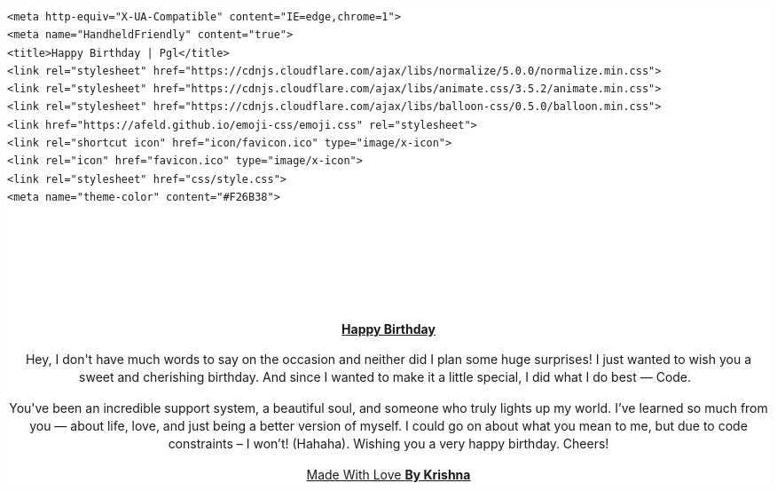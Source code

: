 <!DOCTYPE html>
<html lang="en">

<head>
  <meta charset="UTF-8">
  <title>Happy Birthday | lovie</title>
  <link rel="stylesheet" href="./style.css">

</head>

<body>
  
  <!DOCTYPE html>
  <html lang="en">

  <head>
    <meta charset="UTF-8">
    <meta name="viewport" content="width=device-width, initial-scale=1.0">


    <meta http-equiv="X-UA-Compatible" content="IE=edge,chrome=1">
    <meta name="HandheldFriendly" content="true">
    <title>Happy Birthday | Pgl</title>
    <link rel="stylesheet" href="https://cdnjs.cloudflare.com/ajax/libs/normalize/5.0.0/normalize.min.css">
    <link rel="stylesheet" href="https://cdnjs.cloudflare.com/ajax/libs/animate.css/3.5.2/animate.min.css">
    <link rel="stylesheet" href="https://cdnjs.cloudflare.com/ajax/libs/balloon-css/0.5.0/balloon.min.css">
    <link href="https://afeld.github.io/emoji-css/emoji.css" rel="stylesheet">
    <link rel="shortcut icon" href="icon/favicon.ico" type="image/x-icon">
    <link rel="icon" href="favicon.ico" type="image/x-icon">
    <link rel="stylesheet" href="css/style.css">
    <meta name="theme-color" content="#F26B38">
  </head>

  <body>
    <br>
    <br>
    <br>
    <br>
    <br>
    <div id="card">
      <div id="card-inside">
       <div class="wrap">
  <center>
    <p class="animated infinite wobble"><b><u>Happy Birthday </b></u></p>
    <center>
      <p>
        Hey, I don't have much words to say on the occasion and neither did I plan some huge surprises! I just wanted to
        wish you a sweet and cherishing birthday. And since I wanted to make it a little special, I did what I do best —
        Code. &nbsp;<i class="em-svg em-blush"></i>
      </p>
      <p>
        You've been an incredible support system, a beautiful soul, and someone who truly lights up my world. I’ve learned
        so much from you — about life, love, and just being a better version of myself. I could go on about what you mean
        to me, but due to code constraints – I won’t! (Hahaha). Wishing you a very happy birthday. Cheers!
      </p>
      <p class="signed">
        <u>Made With Love <i class="em-svg em-heart"></i></b><b> By Krishna</u>
      </p>
</div>
